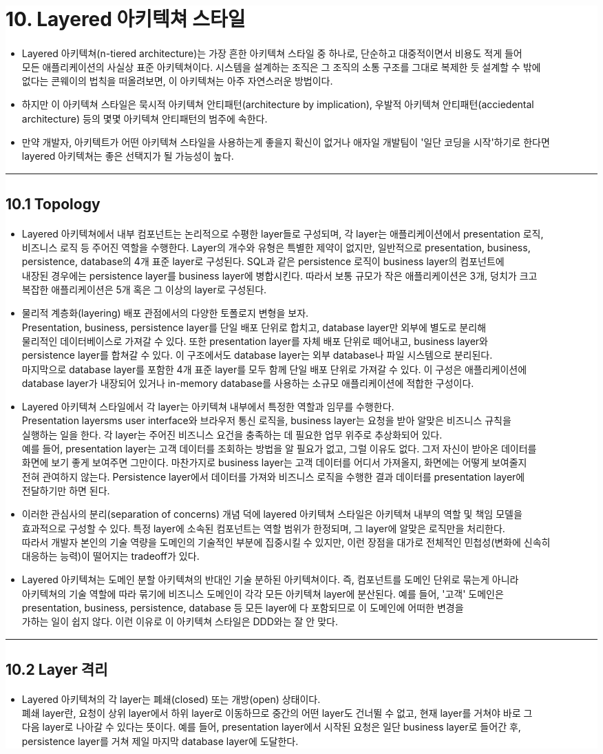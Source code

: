 # 10. Layered 아키텍쳐 스타일

- Layered 아키텍쳐(n-tiered architecture)는 가장 흔한 아키텍쳐 스타일 중 하나로, 단순하고 대중적이면서 비용도 적게 들어  
  모든 애플리케이션의 사실상 표준 아키텍쳐이다. 시스템을 설계하는 조직은 그 조직의 소통 구조를 그대로 복제한 듯 설계할 수 밖에  
  없다는 콘웨이의 법칙을 떠올려보면, 이 아키텍쳐는 아주 자연스러운 방법이다.

- 하지만 이 아키텍쳐 스타일은 묵시적 아키텍쳐 안티패턴(architecture by implication), 우발적 아키텍쳐 안티패턴(acciedental  
  architecture) 등의 몇몇 아키텍쳐 안티패턴의 범주에 속한다.

- 만약 개발자, 아키텍트가 어떤 아키텍쳐 스타일을 사용하는게 좋을지 확신이 없거나 애자일 개발팀이 '일단 코딩을 시작'하기로 한다면  
  layered 아키텍쳐는 좋은 선택지가 될 가능성이 높다.

---

## 10.1 Topology

- Layered 아키텍쳐에서 내부 컴포넌트는 논리적으로 수평한 layer들로 구성되며, 각 layer는 애플리케이션에서 presentation 로직,  
  비즈니스 로직 등 주어진 역할을 수행한다. Layer의 개수와 유형은 특별한 제약이 없지만, 일반적으로 presentation, business,  
  persistence, database의 4개 표준 layer로 구성된다. SQL과 같은 persistence 로직이 business layer의 컴포넌트에  
  내장된 경우에는 persistence layer를 business layer에 병합시킨다. 따라서 보통 규모가 작은 애플리케이션은 3개, 덩치가 크고  
  복잡한 애플리케이션은 5개 혹은 그 이상의 layer로 구성된다.

- 물리적 계층화(layering) 배포 관점에서의 다양한 토폴로지 변형을 보자.  
  Presentation, business, persistence layer를 단일 배포 단위로 합치고, database layer만 외부에 별도로 분리해  
  물리적인 데이터베이스로 가져갈 수 있다. 또한 presentation layer를 자체 배포 단위로 떼어내고, business layer와  
  persistence layer를 합쳐갈 수 있다. 이 구조에서도 database layer는 외부 database나 파일 시스템으로 분리된다.  
  마지막으로 database layer를 포함한 4개 표준 layer를 모두 함께 단일 배포 단위로 가져갈 수 있다. 이 구성은 애플리케이션에  
  database layer가 내장되어 있거나 in-memory database를 사용하는 소규모 애플리케이션에 적합한 구성이다.

- Layered 아키텍쳐 스타일에서 각 layer는 아키텍쳐 내부에서 특정한 역할과 임무를 수행한다.  
  Presentation layersms user interface와 브라우저 통신 로직을, business layer는 요청을 받아 알맞은 비즈니스 규칙을  
  실행하는 일을 한다. 각 layer는 주어진 비즈니스 요건을 충족하는 데 필요한 업무 위주로 추상화되어 있다.  
  예를 들어, presentation layer는 고객 데이터를 조회하는 방법을 알 필요가 없고, 그럴 이유도 없다. 그저 자신이 받아온 데이터를  
  화면에 보기 좋게 보여주면 그만이다. 마찬가지로 business layer는 고객 데이터를 어디서 가져올지, 화면에는 어떻게 보여줄지  
  전혀 관여하지 않는다. Persistence layer에서 데이터를 가져와 비즈니스 로직을 수행한 결과 데이터를 presentation layer에  
  전달하기만 하면 된다.

- 이러한 관심사의 분리(separation of concerns) 개념 덕에 layered 아키텍쳐 스타일은 아키텍쳐 내부의 역할 및 책임 모델을  
  효과적으로 구성할 수 있다. 특정 layer에 소속된 컴포넌트는 역할 범위가 한정되며, 그 layer에 알맞은 로직만을 처리한다.  
  따라서 개발자 본인의 기술 역량을 도메인의 기술적인 부분에 집중시킬 수 있지만, 이런 장점을 대가로 전체적인 민첩성(변화에 신속히  
  대응하는 능력)이 떨어지는 tradeoff가 있다.

- Layered 아키텍쳐는 도메인 분할 아키텍쳐의 반대인 기술 분하된 아키텍쳐이다. 즉, 컴포넌트를 도메인 단위로 묶는게 아니라  
  아키텍쳐의 기술 역할에 따라 묶기에 비즈니스 도메인이 각각 모든 아키텍쳐 layer에 분산된다. 예를 들어, '고객' 도메인은  
  presentation, business, persistence, database 등 모든 layer에 다 포함되므로 이 도메인에 어떠한 변경을  
  가하는 일이 쉽지 않다. 이런 이유로 이 아키텍쳐 스타일은 DDD와는 잘 안 맞다.

---

## 10.2 Layer 격리

- Layered 아키텍쳐의 각 layer는 폐쇄(closed) 또는 개방(open) 상태이다.  
  폐쇄 layer란, 요청이 상위 layer에서 하위 layer로 이동하므로 중간의 어떤 layer도 건너뛸 수 없고, 현재 layer를 거쳐야 바로 그  
  다음 layer로 나아갈 수 있다는 뜻이다. 예를 들어, presentation layer에서 시작된 요청은 일단 business layer로 들어간 후,  
  persistence layer를 거쳐 제일 마지막 database layer에 도달한다.
